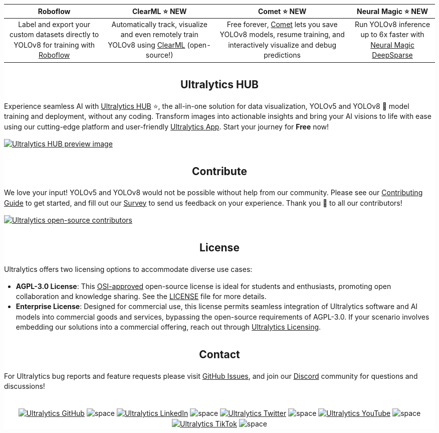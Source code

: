 |                                                           Roboflow                                                           |                                                 ClearML ⭐ NEW                                                  |                                                                       Comet ⭐ NEW                                                                        |                                          Neural Magic ⭐ NEW                                           |
| :--------------------------------------------------------------------------------------------------------------------------: | :-------------------------------------------------------------------------------------------------------------: | :-------------------------------------------------------------------------------------------------------------------------------------------------------: | :----------------------------------------------------------------------------------------------------: |
| Label and export your custom datasets directly to YOLOv8 for training with [Roboflow](https://roboflow.com/?ref=ultralytics) | Automatically track, visualize and even remotely train YOLOv8 using [ClearML](https://clear.ml/) (open-source!) | Free forever, [Comet](https://bit.ly/yolov8-readme-comet) lets you save YOLOv8 models, resume training, and interactively visualize and debug predictions | Run YOLOv8 inference up to 6x faster with [Neural Magic DeepSparse](https://bit.ly/yolov5-neuralmagic) |

## <div align="center">Ultralytics HUB</div>

Experience seamless AI with [Ultralytics HUB](https://bit.ly/ultralytics_hub) ⭐, the all-in-one solution for data visualization, YOLOv5 and YOLOv8 🚀 model training and deployment, without any coding. Transform images into actionable insights and bring your AI visions to life with ease using our cutting-edge platform and user-friendly [Ultralytics App](https://ultralytics.com/app_install). Start your journey for **Free** now!

<a href="https://bit.ly/ultralytics_hub" target="_blank">
<img width="100%" src="https://github.com/ultralytics/assets/raw/main/im/ultralytics-hub.png" alt="Ultralytics HUB preview image"></a>

## <div align="center">Contribute</div>

We love your input! YOLOv5 and YOLOv8 would not be possible without help from our community. Please see our [Contributing Guide](https://docs.ultralytics.com/help/contributing) to get started, and fill out our [Survey](https://ultralytics.com/survey?utm_source=github&utm_medium=social&utm_campaign=Survey) to send us feedback on your experience. Thank you 🙏 to all our contributors!



<a href="https://github.com/ultralytics/yolov5/graphs/contributors">
<img width="100%" src="https://github.com/ultralytics/assets/raw/main/im/image-contributors.png" alt="Ultralytics open-source contributors"></a>

## <div align="center">License</div>

Ultralytics offers two licensing options to accommodate diverse use cases:

- **AGPL-3.0 License**: This [OSI-approved](https://opensource.org/licenses/) open-source license is ideal for students and enthusiasts, promoting open collaboration and knowledge sharing. See the [LICENSE](https://github.com/ultralytics/ultralytics/blob/main/LICENSE) file for more details.
- **Enterprise License**: Designed for commercial use, this license permits seamless integration of Ultralytics software and AI models into commercial goods and services, bypassing the open-source requirements of AGPL-3.0. If your scenario involves embedding our solutions into a commercial offering, reach out through [Ultralytics Licensing](https://ultralytics.com/license).

## <div align="center">Contact</div>

For Ultralytics bug reports and feature requests please visit [GitHub Issues](https://github.com/ultralytics/ultralytics/issues), and join our [Discord](https://ultralytics.com/discord) community for questions and discussions!

<br>
<div align="center">
  <a href="https://github.com/ultralytics"><img src="https://github.com/ultralytics/assets/raw/main/social/logo-social-github.png" width="3%" alt="Ultralytics GitHub"></a>
  <img src="https://github.com/ultralytics/assets/raw/main/social/logo-transparent.png" width="3%" alt="space">
  <a href="https://www.linkedin.com/company/ultralytics/"><img src="https://github.com/ultralytics/assets/raw/main/social/logo-social-linkedin.png" width="3%" alt="Ultralytics LinkedIn"></a>
  <img src="https://github.com/ultralytics/assets/raw/main/social/logo-transparent.png" width="3%" alt="space">
  <a href="https://twitter.com/ultralytics"><img src="https://github.com/ultralytics/assets/raw/main/social/logo-social-twitter.png" width="3%" alt="Ultralytics Twitter"></a>
  <img src="https://github.com/ultralytics/assets/raw/main/social/logo-transparent.png" width="3%" alt="space">
  <a href="https://youtube.com/ultralytics"><img src="https://github.com/ultralytics/assets/raw/main/social/logo-social-youtube.png" width="3%" alt="Ultralytics YouTube"></a>
  <img src="https://github.com/ultralytics/assets/raw/main/social/logo-transparent.png" width="3%" alt="space">
  <a href="https://www.tiktok.com/@ultralytics"><img src="https://github.com/ultralytics/assets/raw/main/social/logo-social-tiktok.png" width="3%" alt="Ultralytics TikTok"></a>
  <img src="https://github.com/ultralytics/assets/raw/main/social/logo-transparent.png" width="3%" alt="space">